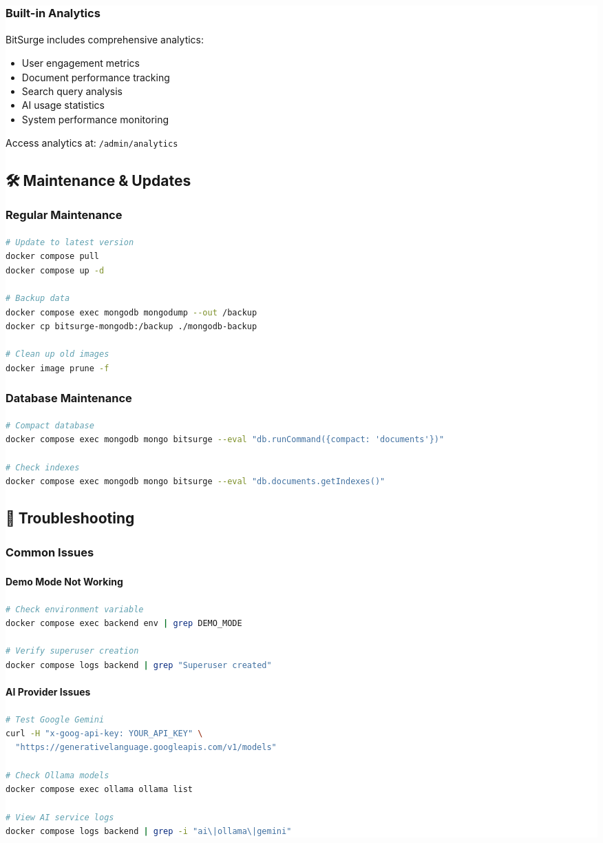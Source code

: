 ### Built-in Analytics
BitSurge includes comprehensive analytics:
- User engagement metrics
- Document performance tracking
- Search query analysis
- AI usage statistics
- System performance monitoring

Access analytics at: `/admin/analytics`

## 🛠️ Maintenance & Updates

### Regular Maintenance
```bash
# Update to latest version
docker compose pull
docker compose up -d

# Backup data
docker compose exec mongodb mongodump --out /backup
docker cp bitsurge-mongodb:/backup ./mongodb-backup

# Clean up old images
docker image prune -f
```

### Database Maintenance
```bash
# Compact database
docker compose exec mongodb mongo bitsurge --eval "db.runCommand({compact: 'documents'})"

# Check indexes
docker compose exec mongodb mongo bitsurge --eval "db.documents.getIndexes()"
```

## 🔧 Troubleshooting

### Common Issues

#### Demo Mode Not Working
```bash
# Check environment variable
docker compose exec backend env | grep DEMO_MODE

# Verify superuser creation
docker compose logs backend | grep "Superuser created"
```

#### AI Provider Issues
```bash
# Test Google Gemini
curl -H "x-goog-api-key: YOUR_API_KEY" \
  "https://generativelanguage.googleapis.com/v1/models"

# Check Ollama models
docker compose exec ollama ollama list

# View AI service logs
docker compose logs backend | grep -i "ai\|ollama\|gemini"
```
